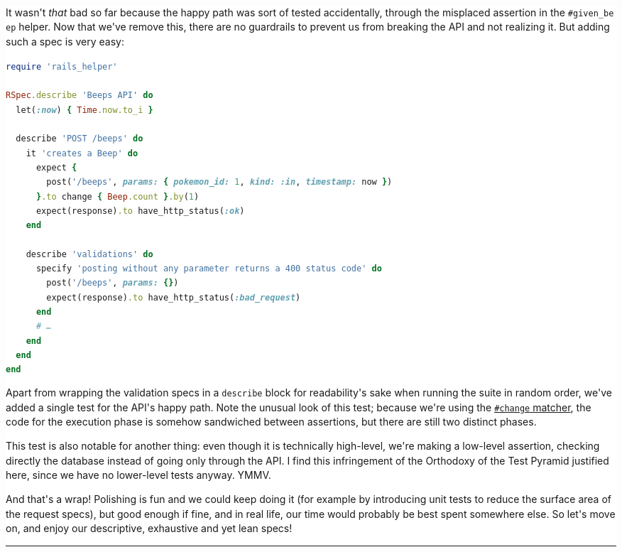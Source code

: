 It wasn't _that_ bad so far because the happy path was sort of tested accidentally, through the misplaced assertion in 
the `#given_beep` helper. Now that we've remove this, there are no guardrails to prevent us from breaking the API 
and not realizing it. But adding such a spec is very easy:

```ruby?caption=/spec/api/beeps_api_spec.rb
require 'rails_helper'

RSpec.describe 'Beeps API' do
  let(:now) { Time.now.to_i }

  describe 'POST /beeps' do
    it 'creates a Beep' do
      expect {
        post('/beeps', params: { pokemon_id: 1, kind: :in, timestamp: now })
      }.to change { Beep.count }.by(1)
      expect(response).to have_http_status(:ok)
    end
    
    describe 'validations' do
      specify 'posting without any parameter returns a 400 status code' do
        post('/beeps', params: {})
        expect(response).to have_http_status(:bad_request)
      end
      # …
    end
  end
end
```

Apart from wrapping the validation specs in a `describe` block for readability's sake when running the suite in random 
order, we've added a single test for the API's happy path. Note the unusual look of this test; because we're using 
the [`#change` matcher](http://rspec.info/features/3-12/rspec-expectations/built-in-matchers/change/), the code for the 
execution phase is somehow sandwiched between assertions, but there are still two distinct phases.

This test is also notable for another thing: even though it is technically high-level, we're making a low-level 
assertion, checking directly the database instead of going only through the API. I find this infringement of the 
Orthodoxy of the Test Pyramid justified here, since we have no lower-level tests anyway. YMMV.

And that's a wrap! Polishing is fun and we could keep doing it (for example by introducing unit tests to reduce the 
surface area of the request specs), but good enough if fine, and in real life, our time would probably be best spent 
somewhere else. So let's move on, and enjoy our descriptive, exhaustive and yet lean specs!

---

[^1]: With one exception.
[^2]: Or kindly lead the PR author towards these fixes without directly _asking_ for them. 
[^3]: _"RSpec Rails provides thoughtfully selected features to encourage good testing practices, but there’s no “right” 
      way to do it. Ultimately, it’s up to you to decide how your test suite will be composed."_  
      ([https://github.com/rspec/rspec-rails#what-tests-should-i-write](https://github.com/rspec/rspec-rails#what-tests-should-i-write))

[^4]: Well, _kinda_. No data will go through the network, but the application will behave exactly as if.
[^5]: Which should always be the case, by the way.
